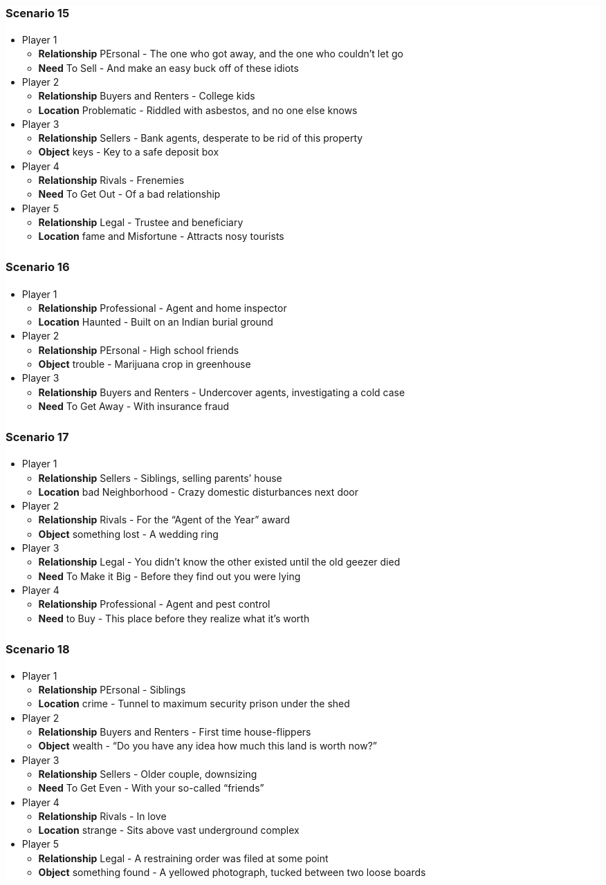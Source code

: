 ### Scenario 15
- Player 1
  - __Relationship__ PErsonal - The one who got away, and the one who couldn’t let go
  - __Need__ To Sell - And make an easy buck off of these idiots
- Player 2
  - __Relationship__ Buyers and Renters - College kids
  - __Location__ Problematic - Riddled with asbestos, and no one else knows
- Player 3
  - __Relationship__ Sellers - Bank agents, desperate to be rid of this property
  - __Object__ keys - Key to a safe deposit box
- Player 4
  - __Relationship__ Rivals - Frenemies
  - __Need__ To Get Out - Of a bad relationship
- Player 5
  - __Relationship__ Legal - Trustee and beneficiary
  - __Location__ fame and Misfortune - Attracts nosy tourists

### Scenario 16
- Player 1
  - __Relationship__ Professional - Agent and home inspector
  - __Location__ Haunted - Built on an Indian burial ground
- Player 2
  - __Relationship__ PErsonal - High school friends
  - __Object__ trouble - Marijuana crop in greenhouse
- Player 3
  - __Relationship__ Buyers and Renters - Undercover agents, investigating a cold case
  - __Need__ To Get Away - With insurance fraud

### Scenario 17
- Player 1
  - __Relationship__ Sellers - Siblings, selling parents’ house
  - __Location__ bad Neighborhood - Crazy domestic disturbances next door
- Player 2
  - __Relationship__ Rivals - For the “Agent of the Year” award
  - __Object__ something lost - A wedding ring
- Player 3
  - __Relationship__ Legal - You didn’t know the other existed until the old geezer died
  - __Need__ To Make it Big - Before they find out you were lying
- Player 4
  - __Relationship__ Professional - Agent and pest control
  - __Need__ to Buy - This place before they realize what it’s worth

### Scenario 18
- Player 1
  - __Relationship__ PErsonal - Siblings
  - __Location__ crime - Tunnel to maximum security prison under the shed
- Player 2
  - __Relationship__ Buyers and Renters - First time house-flippers
  - __Object__ wealth - “Do you have any idea how much this land is worth now?”
- Player 3
  - __Relationship__ Sellers - Older couple, downsizing
  - __Need__ To Get Even - With your so-called “friends”
- Player 4
  - __Relationship__ Rivals - In love
  - __Location__ strange - Sits above vast underground complex
- Player 5
  - __Relationship__ Legal - A restraining order was filed at some point
  - __Object__ something found - A yellowed photograph, tucked between two loose boards
